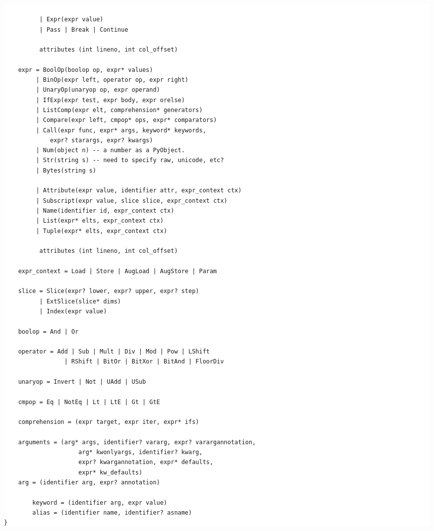 ```

	      | Expr(expr value)
	      | Pass | Break | Continue

	      attributes (int lineno, int col_offset)

	expr = BoolOp(boolop op, expr* values)
	     | BinOp(expr left, operator op, expr right)
	     | UnaryOp(unaryop op, expr operand)
	     | IfExp(expr test, expr body, expr orelse)
	     | ListComp(expr elt, comprehension* generators)
	     | Compare(expr left, cmpop* ops, expr* comparators)
	     | Call(expr func, expr* args, keyword* keywords,
			 expr? starargs, expr? kwargs)
	     | Num(object n) -- a number as a PyObject.
	     | Str(string s) -- need to specify raw, unicode, etc?
	     | Bytes(string s)

	     | Attribute(expr value, identifier attr, expr_context ctx)
	     | Subscript(expr value, slice slice, expr_context ctx)
	     | Name(identifier id, expr_context ctx)
	     | List(expr* elts, expr_context ctx) 
	     | Tuple(expr* elts, expr_context ctx)

	      attributes (int lineno, int col_offset)

	expr_context = Load | Store | AugLoad | AugStore | Param

	slice = Slice(expr? lower, expr? upper, expr? step) 
	      | ExtSlice(slice* dims) 
	      | Index(expr value) 

	boolop = And | Or 

	operator = Add | Sub | Mult | Div | Mod | Pow | LShift 
                 | RShift | BitOr | BitXor | BitAnd | FloorDiv

	unaryop = Invert | Not | UAdd | USub

	cmpop = Eq | NotEq | Lt | LtE | Gt | GtE

	comprehension = (expr target, expr iter, expr* ifs)

	arguments = (arg* args, identifier? vararg, expr? varargannotation,
                     arg* kwonlyargs, identifier? kwarg,
                     expr? kwargannotation, expr* defaults,
                     expr* kw_defaults)
	arg = (identifier arg, expr? annotation)

        keyword = (identifier arg, expr value)
        alias = (identifier name, identifier? asname)
}

```

